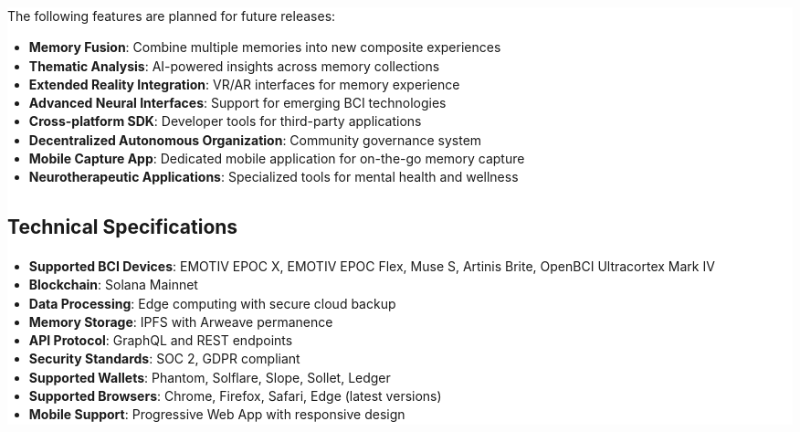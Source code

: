 The following features are planned for future releases:

- **Memory Fusion**: Combine multiple memories into new composite experiences
- **Thematic Analysis**: AI-powered insights across memory collections
- **Extended Reality Integration**: VR/AR interfaces for memory experience
- **Advanced Neural Interfaces**: Support for emerging BCI technologies
- **Cross-platform SDK**: Developer tools for third-party applications
- **Decentralized Autonomous Organization**: Community governance system
- **Mobile Capture App**: Dedicated mobile application for on-the-go memory capture
- **Neurotherapeutic Applications**: Specialized tools for mental health and wellness

## Technical Specifications

- **Supported BCI Devices**: EMOTIV EPOC X, EMOTIV EPOC Flex, Muse S, Artinis Brite, OpenBCI Ultracortex Mark IV
- **Blockchain**: Solana Mainnet
- **Data Processing**: Edge computing with secure cloud backup
- **Memory Storage**: IPFS with Arweave permanence
- **API Protocol**: GraphQL and REST endpoints
- **Security Standards**: SOC 2, GDPR compliant
- **Supported Wallets**: Phantom, Solflare, Slope, Sollet, Ledger
- **Supported Browsers**: Chrome, Firefox, Safari, Edge (latest versions)
- **Mobile Support**: Progressive Web App with responsive design 